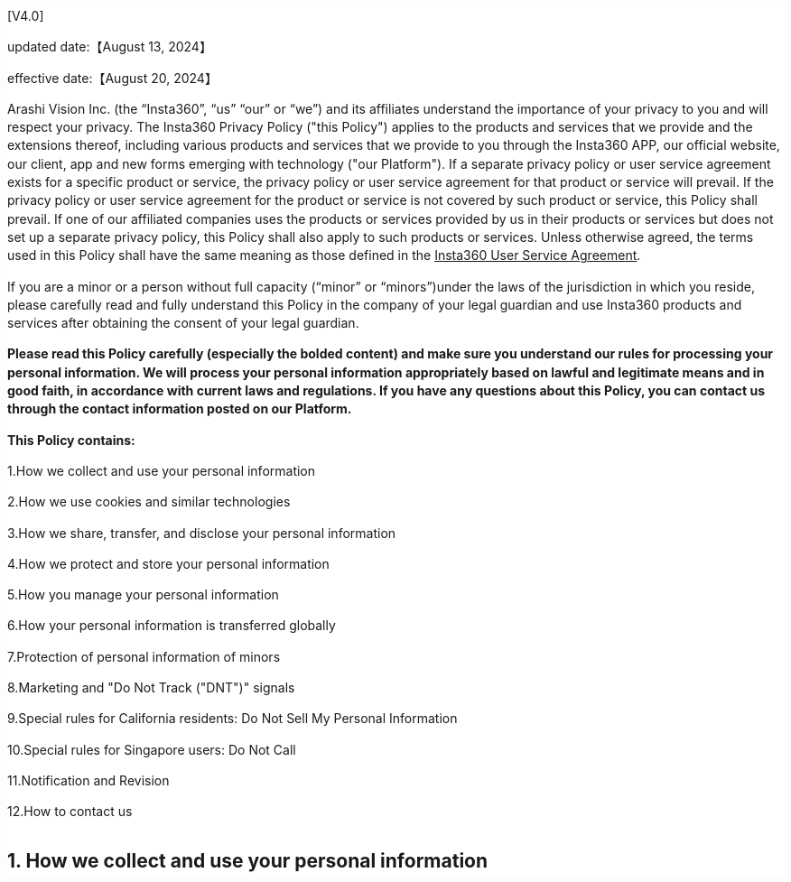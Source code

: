 \[V4.0\]

updated date:【August 13, 2024】

effective date:【August 20, 2024】

Arashi Vision Inc. (the “Insta360”, “us” “our” or “we”) and its affiliates understand the importance of your privacy to you and will respect your privacy. The Insta360 Privacy Policy ("this Policy") applies to the products and services that we provide and the extensions thereof, including various products and services that we provide to you through the Insta360 APP, our official website, our client, app and new forms emerging with technology ("our Platform"). If a separate privacy policy or user service agreement exists for a specific product or service, the privacy policy or user service agreement for that product or service will prevail. If the privacy policy or user service agreement for the product or service is not covered by such product or service, this Policy shall prevail. If one of our affiliated companies uses the products or services provided by us in their products or services but does not set up a separate privacy policy, this Policy shall also apply to such products or services. Unless otherwise agreed, the terms used in this Policy shall have the same meaning as those defined in the [Insta360 User Service Agreement](https://www.insta360.com/support/supportcourse?post_id=9142&locale=zh-hans).

If you are a minor or a person without full capacity (“minor” or “minors”)under the laws of the jurisdiction in which you reside, please carefully read and fully understand this Policy in the company of your legal guardian and use Insta360 products and services after obtaining the consent of your legal guardian.

**Please read this Policy carefully (especially the bolded content) and make sure you understand our rules for processing your personal information. We will process your personal information appropriately based on lawful and legitimate means and in good faith, in accordance with current laws and regulations. If you have any questions about this Policy, you can contact us through the contact information posted on our Platform.**

**This Policy contains:**

1.How we collect and use your personal information

2.How we use cookies and similar technologies

3.How we share, transfer, and disclose your personal information

4.How we protect and store your personal information

5.How you manage your personal information

6.How your personal information is transferred globally

7.Protection of personal information of minors

8.Marketing and "Do Not Track ("DNT")" signals

9.Special rules for California residents: Do Not Sell My Personal Information

10.Special rules for Singapore users: Do Not Call

11.Notification and Revision

12.How to contact us

1\. How we collect and use your personal information
----------------------------------------------------
